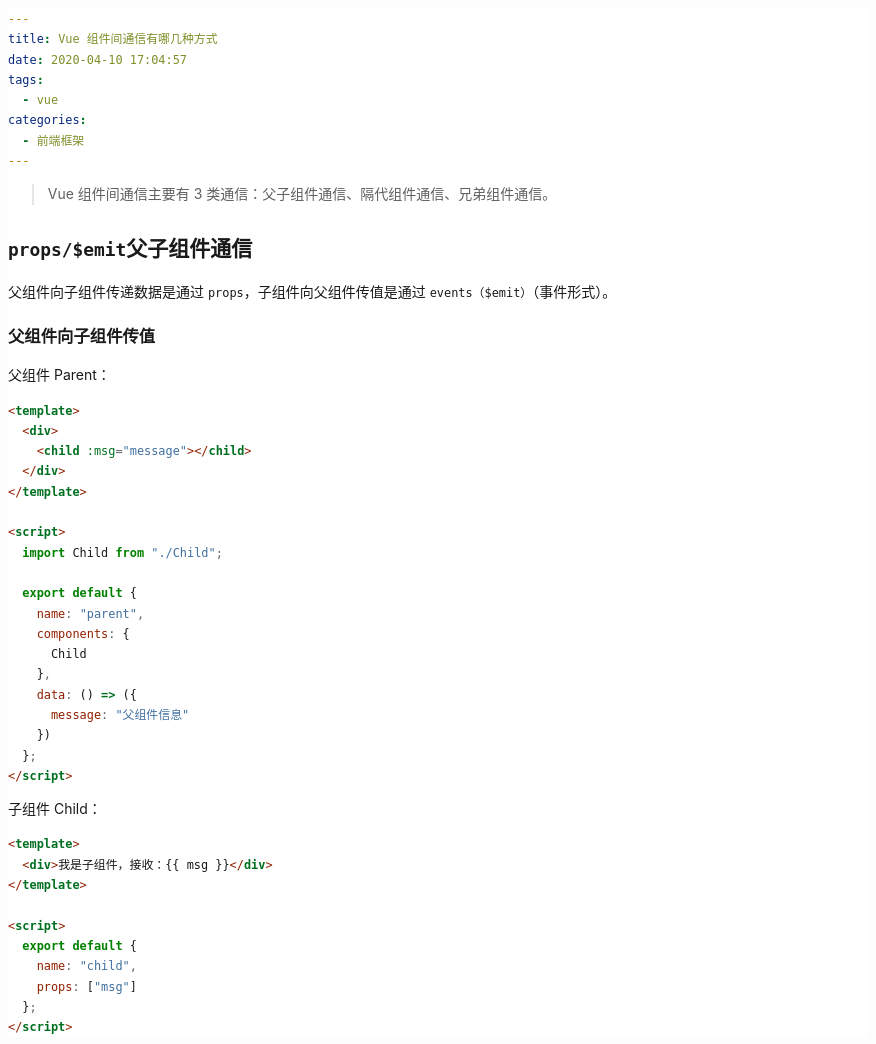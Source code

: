 ```yaml
---
title: Vue 组件间通信有哪几种方式
date: 2020-04-10 17:04:57
tags:
  - vue
categories:
  - 前端框架
---
```


> Vue 组件间通信主要有 3 类通信：父子组件通信、隔代组件通信、兄弟组件通信。



## `props/$emit`父子组件通信

父组件向子组件传递数据是通过 `props`，子组件向父组件传值是通过 `events（$emit）`（事件形式）。

### 父组件向子组件传值

父组件 Parent：

```html
<template>
  <div>
    <child :msg="message"></child>
  </div>
</template>

<script>
  import Child from "./Child";

  export default {
    name: "parent",
    components: {
      Child
    },
    data: () => ({
      message: "父组件信息"
    })
  };
</script>
```

子组件 Child：

```html
<template>
  <div>我是子组件，接收：{{ msg }}</div>
</template>

<script>
  export default {
    name: "child",
    props: ["msg"]
  };
</script>
```
